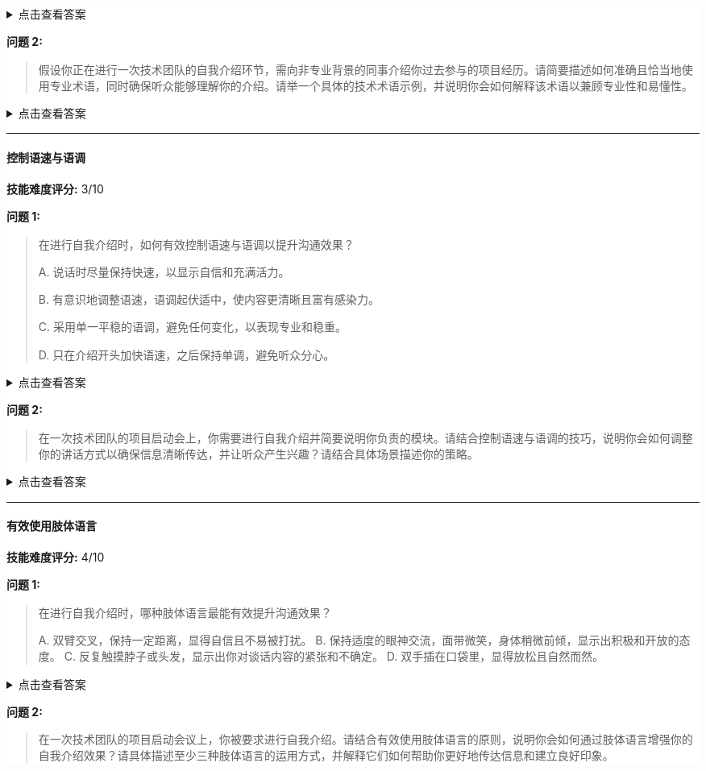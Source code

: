 <details><summary>点击查看答案</summary></details>

**问题 2:**

> 假设你正在进行一次技术团队的自我介绍环节，需向非专业背景的同事介绍你过去参与的项目经历。请简要描述如何准确且恰当地使用专业术语，同时确保听众能够理解你的介绍。请举一个具体的技术术语示例，并说明你会如何解释该术语以兼顾专业性和易懂性。

<details><summary>点击查看答案</summary></details>

---

<a id='控制语速与语调'></a>
#### 控制语速与语调

**技能难度评分:** 3/10

**问题 1:**

> 在进行自我介绍时，如何有效控制语速与语调以提升沟通效果？
> 
> A. 说话时尽量保持快速，以显示自信和充满活力。
> 
> B. 有意识地调整语速，语调起伏适中，使内容更清晰且富有感染力。
> 
> C. 采用单一平稳的语调，避免任何变化，以表现专业和稳重。
> 
> D. 只在介绍开头加快语速，之后保持单调，避免听众分心。

<details><summary>点击查看答案</summary></details>

**问题 2:**

> 在一次技术团队的项目启动会上，你需要进行自我介绍并简要说明你负责的模块。请结合控制语速与语调的技巧，说明你会如何调整你的讲话方式以确保信息清晰传达，并让听众产生兴趣？请结合具体场景描述你的策略。

<details><summary>点击查看答案</summary></details>

---

<a id='有效使用肢体语言'></a>
#### 有效使用肢体语言

**技能难度评分:** 4/10

**问题 1:**

> 在进行自我介绍时，哪种肢体语言最能有效提升沟通效果？
> 
> A. 双臂交叉，保持一定距离，显得自信且不易被打扰。
> B. 保持适度的眼神交流，面带微笑，身体稍微前倾，显示出积极和开放的态度。
> C. 反复触摸脖子或头发，显示出你对谈话内容的紧张和不确定。
> D. 双手插在口袋里，显得放松且自然而然。

<details><summary>点击查看答案</summary></details>

**问题 2:**

> 在一次技术团队的项目启动会议上，你被要求进行自我介绍。请结合有效使用肢体语言的原则，说明你会如何通过肢体语言增强你的自我介绍效果？请具体描述至少三种肢体语言的运用方式，并解释它们如何帮助你更好地传达信息和建立良好印象。
